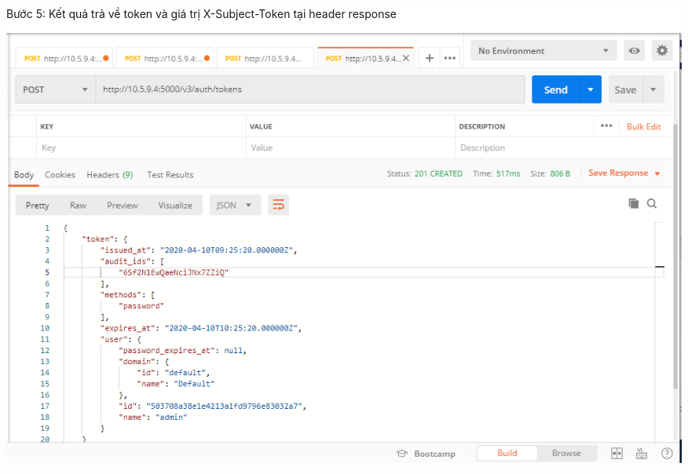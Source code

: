 Bước 5: Kết quả trả về token và giá trị X-Subject-Token tại header response

<img src="https://github.com/VuVinh00/OpenStack/blob/master/Image/tokenunscoped.png">
